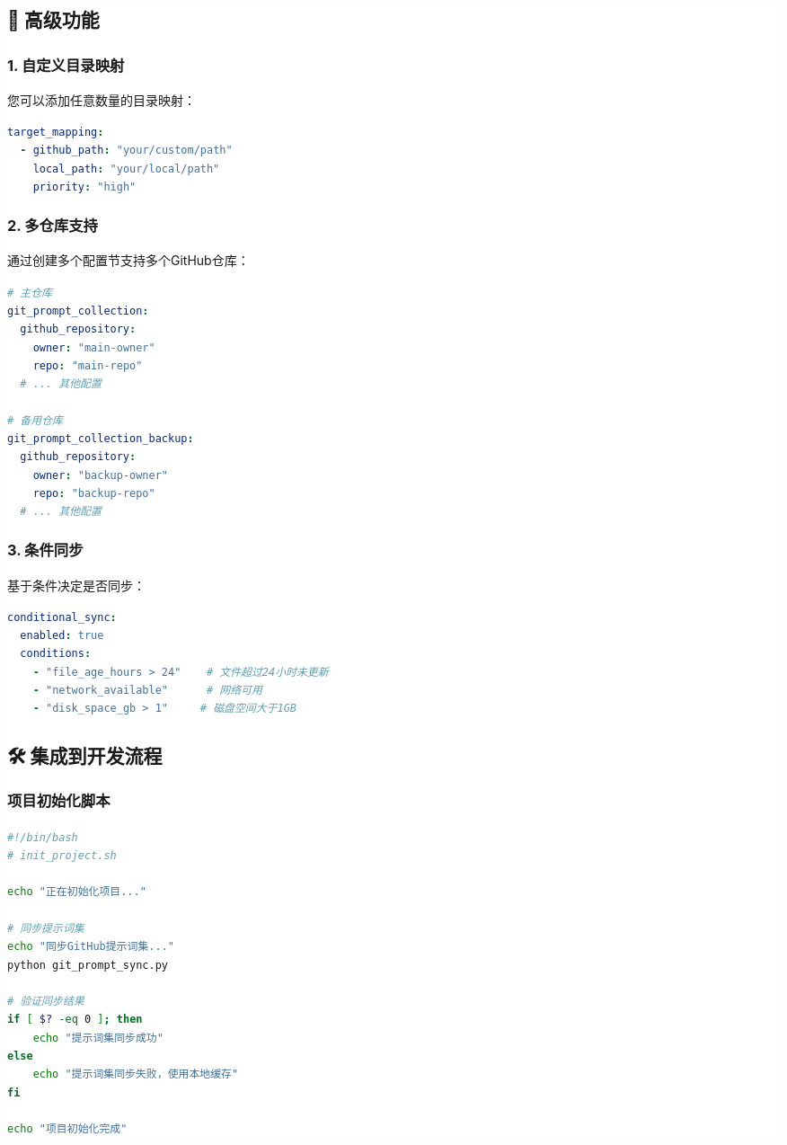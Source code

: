 ## 🔧 高级功能

### 1. 自定义目录映射
您可以添加任意数量的目录映射：
```yaml
target_mapping:
  - github_path: "your/custom/path"
    local_path: "your/local/path"
    priority: "high"
```

### 2. 多仓库支持
通过创建多个配置节支持多个GitHub仓库：
```yaml
# 主仓库
git_prompt_collection:
  github_repository:
    owner: "main-owner"
    repo: "main-repo"
  # ... 其他配置

# 备用仓库  
git_prompt_collection_backup:
  github_repository:
    owner: "backup-owner"
    repo: "backup-repo"
  # ... 其他配置
```

### 3. 条件同步
基于条件决定是否同步：
```yaml
conditional_sync:
  enabled: true
  conditions:
    - "file_age_hours > 24"    # 文件超过24小时未更新
    - "network_available"      # 网络可用
    - "disk_space_gb > 1"     # 磁盘空间大于1GB
```

## 🛠️ 集成到开发流程

### 项目初始化脚本
```bash
#!/bin/bash
# init_project.sh

echo "正在初始化项目..."

# 同步提示词集
echo "同步GitHub提示词集..."
python git_prompt_sync.py

# 验证同步结果
if [ $? -eq 0 ]; then
    echo "提示词集同步成功"
else
    echo "提示词集同步失败，使用本地缓存"
fi

echo "项目初始化完成"
```
